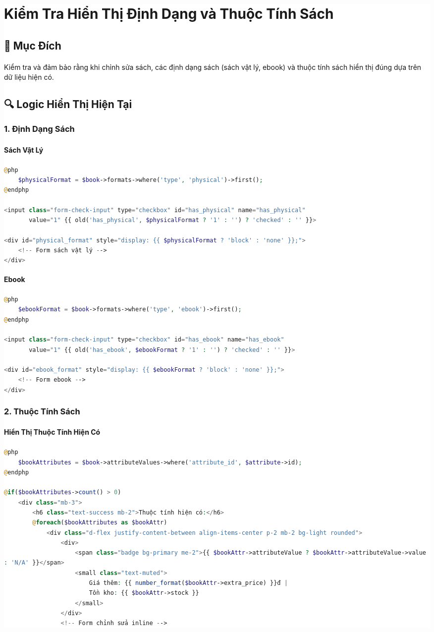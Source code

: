 # Kiểm Tra Hiển Thị Định Dạng và Thuộc Tính Sách

## 🎯 Mục Đích

Kiểm tra và đảm bảo rằng khi chỉnh sửa sách, các định dạng sách (sách vật lý, ebook) và thuộc tính sách hiển thị đúng dựa trên dữ liệu hiện có.

## 🔍 Logic Hiển Thị Hiện Tại

### 1. Định Dạng Sách

#### Sách Vật Lý
```php
@php
    $physicalFormat = $book->formats->where('type', 'physical')->first();
@endphp

<input class="form-check-input" type="checkbox" id="has_physical" name="has_physical" 
       value="1" {{ old('has_physical', $physicalFormat ? '1' : '') ? 'checked' : '' }}>

<div id="physical_format" style="display: {{ $physicalFormat ? 'block' : 'none' }};">
    <!-- Form sách vật lý -->
</div>
```

#### Ebook
```php
@php
    $ebookFormat = $book->formats->where('type', 'ebook')->first();
@endphp

<input class="form-check-input" type="checkbox" id="has_ebook" name="has_ebook" 
       value="1" {{ old('has_ebook', $ebookFormat ? '1' : '') ? 'checked' : '' }}>

<div id="ebook_format" style="display: {{ $ebookFormat ? 'block' : 'none' }};">
    <!-- Form ebook -->
</div>
```

### 2. Thuộc Tính Sách

#### Hiển Thị Thuộc Tính Hiện Có
```php
@php
    $bookAttributes = $book->attributeValues->where('attribute_id', $attribute->id);
@endphp

@if($bookAttributes->count() > 0)
    <div class="mb-3">
        <h6 class="text-success mb-2">Thuộc tính hiện có:</h6>
        @foreach($bookAttributes as $bookAttr)
            <div class="d-flex justify-content-between align-items-center p-2 mb-2 bg-light rounded">
                <div>
                    <span class="badge bg-primary me-2">{{ $bookAttr->attributeValue ? $bookAttr->attributeValue->value : 'N/A' }}</span>
                    <small class="text-muted">
                        Giá thêm: {{ number_format($bookAttr->extra_price) }}đ | 
                        Tồn kho: {{ $bookAttr->stock }}
                    </small>
                </div>
                <!-- Form chỉnh sửa inline -->
```